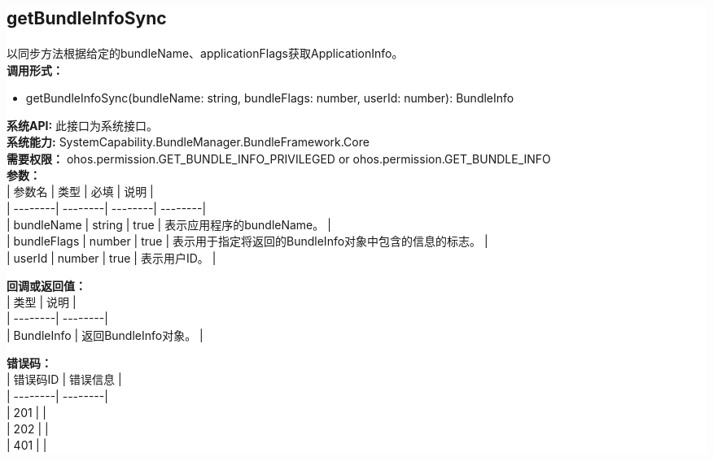     
## getBundleInfoSync    
以同步方法根据给定的bundleName、applicationFlags获取ApplicationInfo。  
 **调用形式：**     
- getBundleInfoSync(bundleName: string, bundleFlags: number, userId: number): BundleInfo  
  
 **系统API:**  此接口为系统接口。  
 **系统能力:**  SystemCapability.BundleManager.BundleFramework.Core  
 **需要权限：** ohos.permission.GET_BUNDLE_INFO_PRIVILEGED or ohos.permission.GET_BUNDLE_INFO    
 **参数：**     
| 参数名 | 类型 | 必填 | 说明 |  
| --------| --------| --------| --------|  
| bundleName | string | true | 表示应用程序的bundleName。 |  
| bundleFlags | number | true | 表示用于指定将返回的BundleInfo对象中包含的信息的标志。 |  
| userId | number | true | 表示用户ID。 |  
    
 **回调或返回值：**     
| 类型 | 说明 |  
| --------| --------|  
| BundleInfo | 返回BundleInfo对象。 |  
    
    
 **错误码：**     
| 错误码ID | 错误信息 |  
| --------| --------|  
| 201 |  |  
| 202 |  |  
| 401 |  |  
